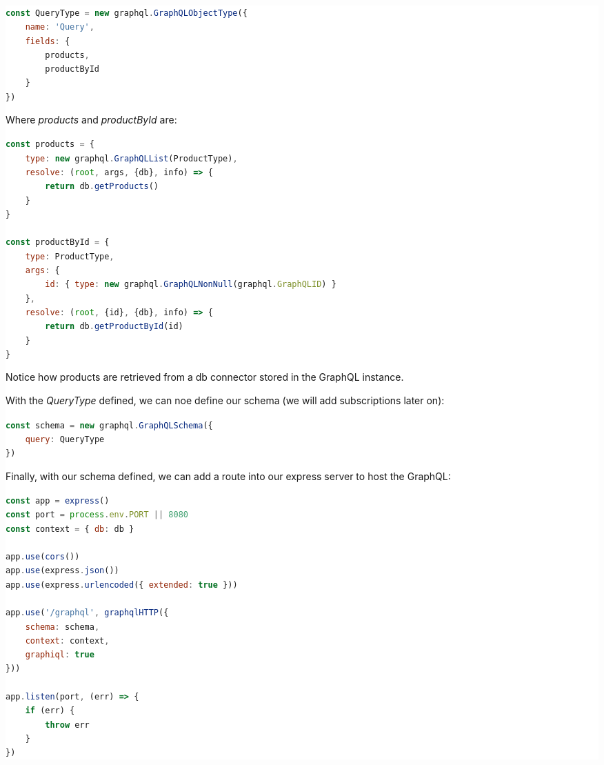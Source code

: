 ```js
const QueryType = new graphql.GraphQLObjectType({
    name: 'Query',
    fields: {
        products,
        productById
    }
})
```

Where *products* and *productById* are:

```js
const products = {
    type: new graphql.GraphQLList(ProductType),
    resolve: (root, args, {db}, info) => {
        return db.getProducts()
    }
}

const productById = {
    type: ProductType,
    args: {
        id: { type: new graphql.GraphQLNonNull(graphql.GraphQLID) }
    },
    resolve: (root, {id}, {db}, info) => {
        return db.getProductById(id)
    }
}
```

Notice how products are retrieved from a db connector stored in the GraphQL instance.

With the *QueryType* defined, we can noe define our schema (we will add subscriptions later on):

```js
const schema = new graphql.GraphQLSchema({
    query: QueryType
})
```

Finally, with our schema defined, we can add a route into our express server to host the GraphQL:

```js
const app = express()
const port = process.env.PORT || 8080
const context = { db: db }

app.use(cors())
app.use(express.json())
app.use(express.urlencoded({ extended: true }))

app.use('/graphql', graphqlHTTP({
    schema: schema,
    context: context,
    graphiql: true
}))

app.listen(port, (err) => {
    if (err) {
        throw err
    }
})
```
